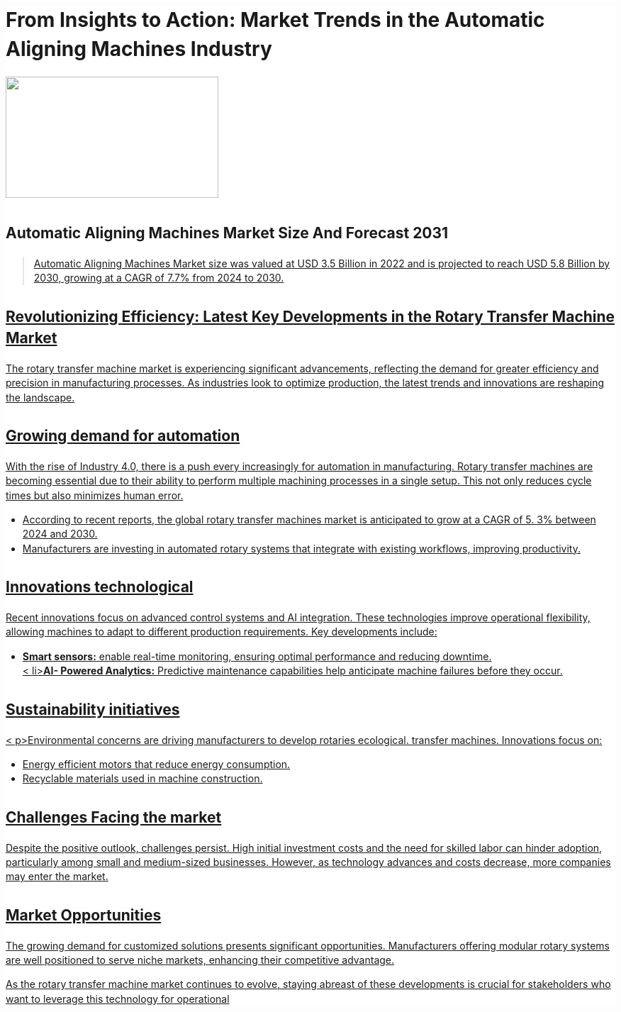 <h1>From Insights to Action: Market Trends in the Automatic Aligning Machines Industry</h1><img src="https://ffe5etoiles.com/wp-content/uploads/2025/01/MST7-300x171.png" alt="" width="300" height="171" class="aligncenter size-medium wp-image-105565" /><h2>Automatic Aligning Machines Market Size And Forecast 2031</h2><blockquote><p><p><a href="https://www.verifiedmarketreports.com/download-sample/?rid=751352&utm_source=Github&utm_medium=353" target="_blank">Automatic Aligning Machines Market size was valued at USD 3.5 Billion in 2022 and is projected to reach USD 5.8 Billion by 2030, growing at a CAGR of 7.7% from 2024 to 2030.</strong></span></p></p></blockquote><h2>Revolutionizing Efficiency: Latest Key Developments in the Rotary Transfer Machine Market</h2><p>The rotary transfer machine market is experiencing significant advancements, reflecting the demand for greater efficiency and precision in manufacturing processes. As industries look to optimize production, the latest trends and innovations are reshaping the landscape.</p><h2>Growing demand for automation</h2><p>With the rise of Industry 4.0, there is a push every increasingly for automation in manufacturing. Rotary transfer machines are becoming essential due to their ability to perform multiple machining processes in a single setup. This not only reduces cycle times but also minimizes human error.</p><ul> <li>According to recent reports, the global rotary transfer machines market is anticipated to grow at a CAGR of 5. 3% between 2024 and 2030.</ li> <li>Manufacturers are investing in automated rotary systems that integrate with existing workflows, improving productivity.</li></ul><h2>Innovations technological</h2><p>Recent innovations focus on advanced control systems and AI integration. These technologies improve operational flexibility, allowing machines to adapt to different production requirements. Key developments include:</p><ul> <li><strong>Smart sensors:</strong> enable real-time monitoring, ensuring optimal performance and reducing downtime.</li> < li><strong>AI- Powered Analytics:</strong> Predictive maintenance capabilities help anticipate machine failures before they occur.</li></ul><h2>Sustainability initiatives</h2>< p>Environmental concerns are driving manufacturers to develop rotaries ecological. transfer machines. Innovations focus on:</p><ul> <li>Energy efficient motors that reduce energy consumption.</li> <li>Recyclable materials used in machine construction.</li></ul> <h2>Challenges Facing the market</h2><p>Despite the positive outlook, challenges persist. High initial investment costs and the need for skilled labor can hinder adoption, particularly among small and medium-sized businesses. However, as technology advances and costs decrease, more companies may enter the market.</p><h2>Market Opportunities</h2><p>The growing demand for customized solutions presents significant opportunities. Manufacturers offering modular rotary systems are well positioned to serve niche markets, enhancing their competitive advantage.</p><p>As the rotary transfer machine market continues to evolve, staying abreast of these developments is crucial for stakeholders who want to leverage this technology for operational